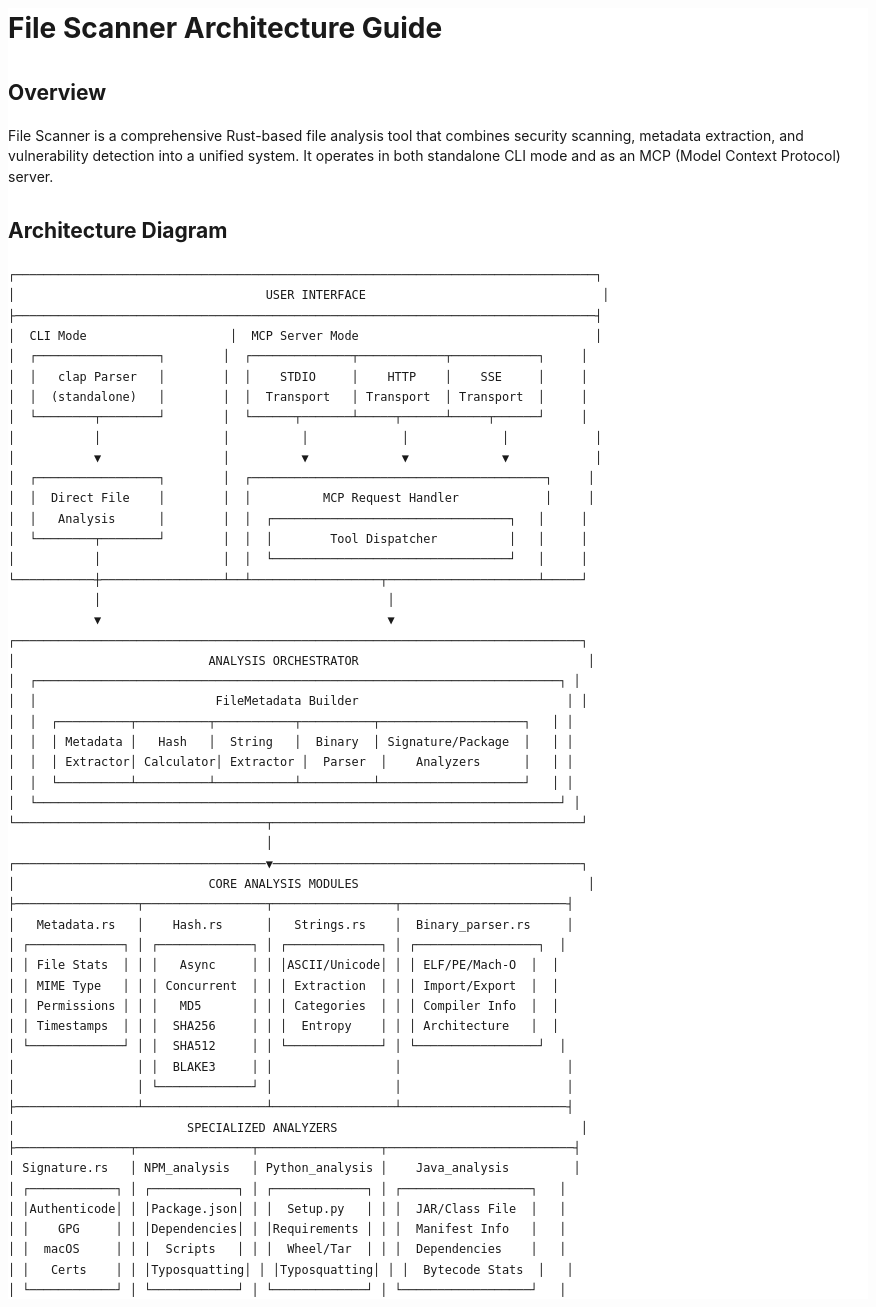 # File Scanner Architecture Guide

## Overview

File Scanner is a comprehensive Rust-based file analysis tool that combines security scanning, metadata extraction, and vulnerability detection into a unified system. It operates in both standalone CLI mode and as an MCP (Model Context Protocol) server.

## Architecture Diagram

```
┌─────────────────────────────────────────────────────────────────────────────────┐
│                                   USER INTERFACE                                 │
├─────────────────────────────────────────────────────────────────────────────────┤
│  CLI Mode                    │  MCP Server Mode                                 │
│  ┌─────────────────┐        │  ┌──────────────┬────────────┬────────────┐     │
│  │   clap Parser   │        │  │    STDIO     │    HTTP    │    SSE     │     │
│  │  (standalone)   │        │  │  Transport   │ Transport  │ Transport  │     │
│  └────────┬────────┘        │  └──────┬───────┴─────┬──────┴─────┬──────┘     │
│           │                 │          │             │             │            │
│           ▼                 │          ▼             ▼             ▼            │
│  ┌─────────────────┐        │  ┌─────────────────────────────────────────┐     │
│  │  Direct File    │        │  │          MCP Request Handler            │     │
│  │   Analysis      │        │  │  ┌─────────────────────────────────┐   │     │
│  └────────┬────────┘        │  │  │        Tool Dispatcher          │   │     │
│           │                 │  │  └─────────────────────────────────┘   │     │
└───────────┼─────────────────┴──┴──────────────────┬─────────────────────┴─────┘
            │                                        │
            ▼                                        ▼
┌───────────────────────────────────────────────────────────────────────────────┐
│                           ANALYSIS ORCHESTRATOR                                │
│  ┌─────────────────────────────────────────────────────────────────────────┐ │
│  │                         FileMetadata Builder                             │ │
│  │  ┌──────────┬──────────┬───────────┬──────────┬────────────────────┐   │ │
│  │  │ Metadata │   Hash   │  String   │  Binary  │ Signature/Package  │   │ │
│  │  │ Extractor│ Calculator│ Extractor │  Parser  │    Analyzers      │   │ │
│  │  └──────────┴──────────┴───────────┴──────────┴────────────────────┘   │ │
│  └─────────────────────────────────────────────────────────────────────────┘ │
└───────────────────────────────────┬───────────────────────────────────────────┘
                                    │
┌───────────────────────────────────▼───────────────────────────────────────────┐
│                           CORE ANALYSIS MODULES                                │
├─────────────────┬─────────────────┬─────────────────┬───────────────────────┤
│   Metadata.rs   │    Hash.rs      │   Strings.rs    │  Binary_parser.rs     │
│ ┌─────────────┐ │ ┌─────────────┐ │ ┌─────────────┐ │ ┌─────────────────┐  │
│ │ File Stats  │ │ │   Async     │ │ │ASCII/Unicode│ │ │ ELF/PE/Mach-O  │  │
│ │ MIME Type   │ │ │ Concurrent  │ │ │ Extraction  │ │ │ Import/Export  │  │
│ │ Permissions │ │ │   MD5       │ │ │ Categories  │ │ │ Compiler Info  │  │
│ │ Timestamps  │ │ │  SHA256     │ │ │  Entropy    │ │ │ Architecture   │  │
│ └─────────────┘ │ │  SHA512     │ │ └─────────────┘ │ └─────────────────┘  │
│                 │ │  BLAKE3     │ │                 │                       │
│                 │ └─────────────┘ │                 │                       │
├─────────────────┴─────────────────┴─────────────────┴───────────────────────┤
│                        SPECIALIZED ANALYZERS                                  │
├────────────────┬────────────────┬─────────────────┬──────────────────────────┤
│ Signature.rs   │ NPM_analysis   │ Python_analysis │    Java_analysis         │
│ ┌────────────┐ │ ┌────────────┐ │ ┌─────────────┐ │ ┌──────────────────┐   │
│ │Authenticode│ │ │Package.json│ │ │  Setup.py   │ │ │  JAR/Class File  │   │
│ │    GPG     │ │ │Dependencies│ │ │Requirements │ │ │  Manifest Info   │   │
│ │  macOS     │ │ │  Scripts   │ │ │  Wheel/Tar  │ │ │  Dependencies    │   │
│ │   Certs    │ │ │Typosquatting│ │ │Typosquatting│ │ │  Bytecode Stats  │   │
│ └────────────┘ │ └────────────┘ │ └─────────────┘ │ └──────────────────┘   │
```